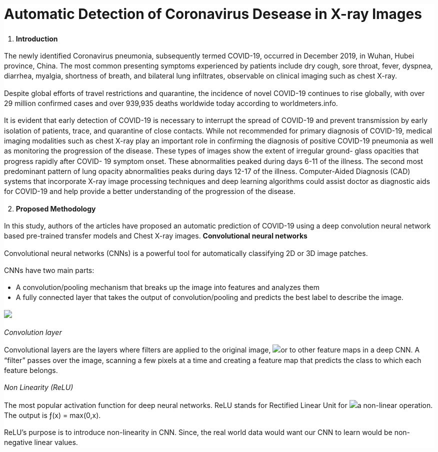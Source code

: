 # Automatic Detection of Coronavirus Desease in X-ray Images


1. **Introduction** 

The newly identified Coronavirus pneumonia, subsequently termed COVID-19, occurred in December 2019, in Wuhan, Hubei province, China. The most common presenting symptoms experienced by patients include dry cough, sore throat, fever, dyspnea, diarrhea, myalgia, shortness of breath, and bilateral lung infiltrates, observable on clinical imaging such as chest X-ray. 

Despite global efforts of travel restrictions and quarantine, the incidence of novel COVID-19 continues to rise globally, with over 29 million confirmed cases and over 939,935 deaths worldwide today according to worldmeters.info. 

It is evident that early detection of COVID-19 is necessary to interrupt the spread of COVID-19 and prevent transmission by early isolation of patients, trace, and quarantine of close contacts. While not recommended for primary diagnosis of COVID-19, medical imaging modalities such as chest X-ray play an important role in confirming the diagnosis of positive COVID-19 pneumonia as well as monitoring the progression of the disease. These types of images show the extent of irregular ground- glass opacities that progress rapidly after COVID- 19 symptom onset. These abnormalities peaked during days 6-11 of the illness. The second most predominant pattern of lung opacity abnormalities peaks during days 12-17 of the illness. Computer-Aided Diagnosis (CAD) systems that incorporate X-ray image processing techniques and deep learning algorithms could assist doctor as diagnostic aids for COVID-19 and help provide a better understanding of the progression of the disease. 

2. **Proposed Methodology** 

In this study, authors of the articles have proposed an automatic prediction of COVID-19 using a deep convolution neural network based pre-trained transfer models and Chest X-ray images. **Convolutional neural networks** 

Convolutional neural networks (CNNs) is a powerful tool for automatically classifying 2D or 3D image patches.  

CNNs have two main parts: 

- A convolution/pooling mechanism that breaks up the image into features and analyzes them 
- A fully connected layer that takes the output of convolution/pooling and predicts the best label to describe the image. 

![](Report.002.png)

*Convolution layer* 

Convolutional layers are the layers where filters are applied to the original image, ![](Report.003.png)or to other feature maps in a deep CNN. A “filter” passes over the image, scanning a few pixels at a time and creating a feature map that predicts the class to which each feature belongs. 

*Non Linearity (ReLU)* 

The most popular activation function for deep neural networks. ReLU stands for Rectified Linear Unit for ![](Report.004.png)a non-linear operation. The output is ƒ(x) = max(0,x).  

ReLU’s purpose is to introduce non-linearity in CNN. Since, the real world data would want our CNN to learn would be non-negative linear values. 
